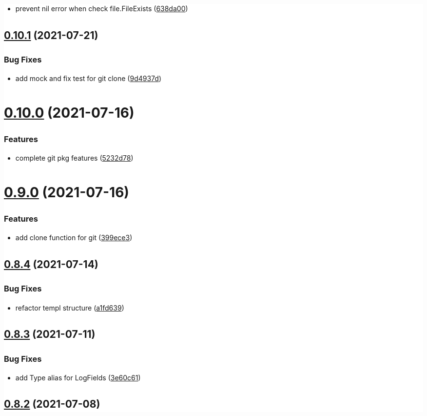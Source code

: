* prevent nil error when check file.FileExists ([638da00](https://github.com/gopaytech/go-commons/commit/638da00677c30722638acd4dd1e991ad2eaca9b2))

## [0.10.1](https://github.com/gopaytech/go-commons/compare/v0.10.0...v0.10.1) (2021-07-21)


### Bug Fixes

* add mock and fix test for git clone ([9d4937d](https://github.com/gopaytech/go-commons/commit/9d4937da1de6e7cf062e008698bc4d0273c2af75))

# [0.10.0](https://github.com/gopaytech/go-commons/compare/v0.9.0...v0.10.0) (2021-07-16)


### Features

* complete git pkg features ([5232d78](https://github.com/gopaytech/go-commons/commit/5232d785edc62ab2dd7eec2256c3feae9a62b996))

# [0.9.0](https://github.com/gopaytech/go-commons/compare/v0.8.4...v0.9.0) (2021-07-16)


### Features

* add clone function for git ([399ece3](https://github.com/gopaytech/go-commons/commit/399ece3d89b52cccf1b076960cae386b8b90bd6b))

## [0.8.4](https://github.com/gopaytech/go-commons/compare/v0.8.3...v0.8.4) (2021-07-14)


### Bug Fixes

* refactor templ structure ([a1fd639](https://github.com/gopaytech/go-commons/commit/a1fd639a008ea2d5339a127d0397ff5986277f01))

## [0.8.3](https://github.com/gopaytech/go-commons/compare/v0.8.2...v0.8.3) (2021-07-11)


### Bug Fixes

* add Type alias for LogFields ([3e60c61](https://github.com/gopaytech/go-commons/commit/3e60c616d30a975bf4c08c5b576f74020bfdaf96))

## [0.8.2](https://github.com/gopaytech/go-commons/compare/v0.8.1...v0.8.2) (2021-07-08)
